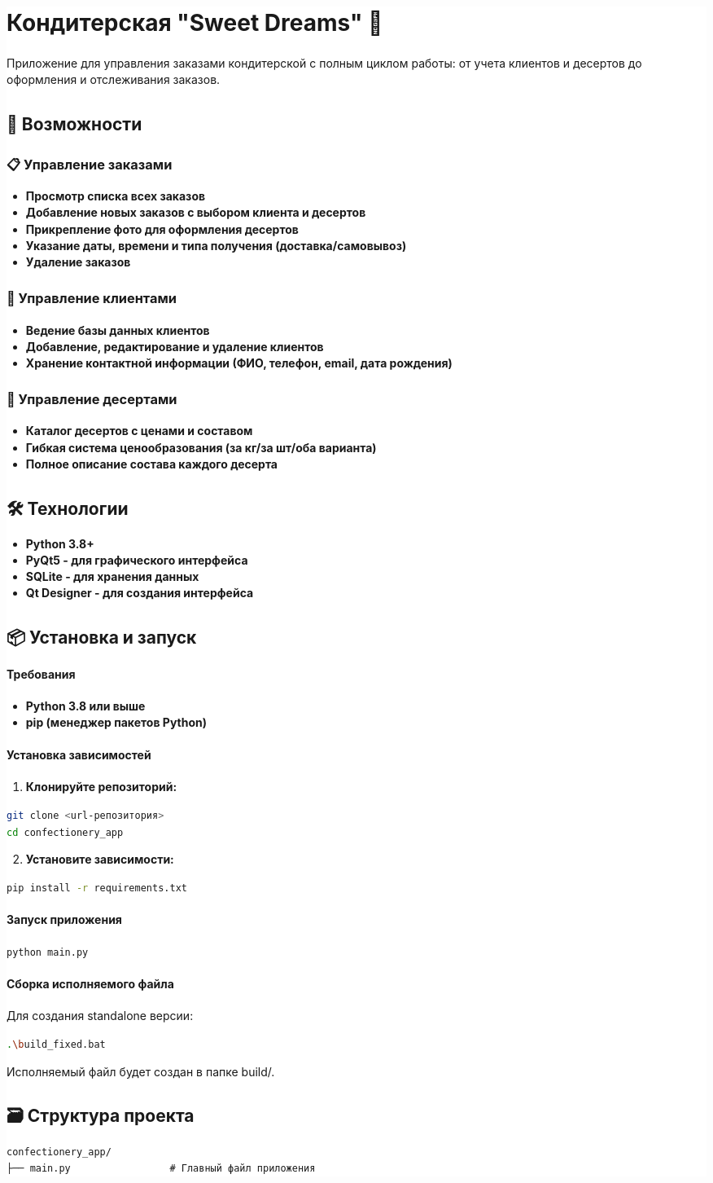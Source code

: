 # Кондитерская "Sweet Dreams" 🎂
Приложение для управления заказами кондитерской с полным циклом работы: от учета клиентов и десертов до оформления и отслеживания заказов.

## 🚀 Возможности

### 📋 Управление заказами
- **Просмотр списка всех заказов**
- **Добавление новых заказов с выбором клиента и десертов**
- **Прикрепление фото для оформления десертов**
- **Указание даты, времени и типа получения (доставка/самовывоз)**
- **Удаление заказов**

### 👥 Управление клиентами
- **Ведение базы данных клиентов**
- **Добавление, редактирование и удаление клиентов**
- **Хранение контактной информации (ФИО, телефон, email, дата рождения)**

### 🍰 Управление десертами
- **Каталог десертов с ценами и составом**
- **Гибкая система ценообразования (за кг/за шт/оба варианта)**
- **Полное описание состава каждого десерта**

## 🛠 Технологии
- **Python 3.8+**
- **PyQt5 - для графического интерфейса**
- **SQLite - для хранения данных**
- **Qt Designer - для создания интерфейса**

## 📦 Установка и запуск

#### Требования
- **Python 3.8 или выше**
- **pip (менеджер пакетов Python)**

#### Установка зависимостей
1. **Клонируйте репозиторий:**
``` bash
git clone <url-репозитория>
cd confectionery_app
```
2. **Установите зависимости:**
``` bash
pip install -r requirements.txt
```
#### Запуск приложения
``` bash
python main.py
``` 
#### Сборка исполняемого файла
Для создания standalone версии:
``` bash
.\build_fixed.bat
``` 
Исполняемый файл будет создан в папке build/.
## 🗃 Структура проекта
```
confectionery_app/
├── main.py                 # Главный файл приложения
```
